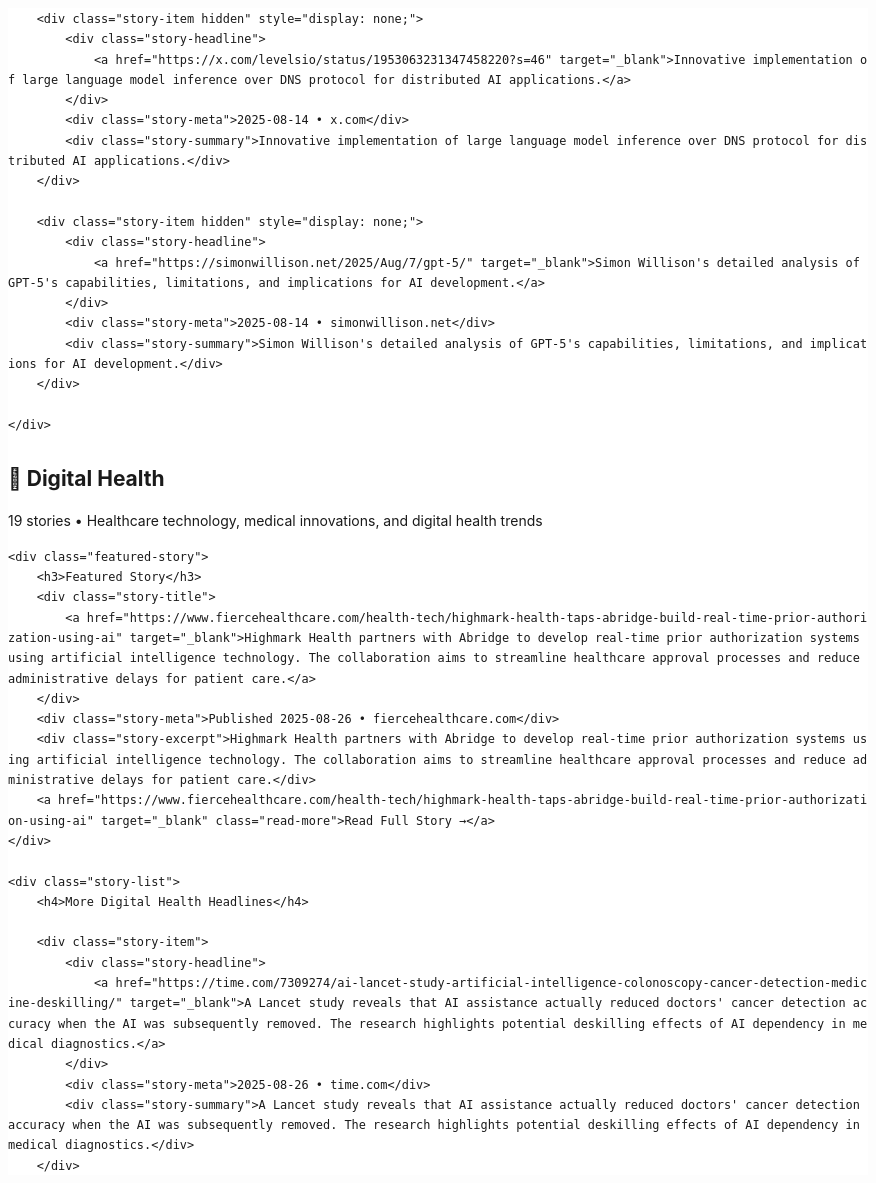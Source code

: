         <div class="story-item hidden" style="display: none;">
            <div class="story-headline">
                <a href="https://x.com/levelsio/status/1953063231347458220?s=46" target="_blank">Innovative implementation of large language model inference over DNS protocol for distributed AI applications.</a>
            </div>
            <div class="story-meta">2025-08-14 • x.com</div>
            <div class="story-summary">Innovative implementation of large language model inference over DNS protocol for distributed AI applications.</div>
        </div>

        <div class="story-item hidden" style="display: none;">
            <div class="story-headline">
                <a href="https://simonwillison.net/2025/Aug/7/gpt-5/" target="_blank">Simon Willison's detailed analysis of GPT-5's capabilities, limitations, and implications for AI development.</a>
            </div>
            <div class="story-meta">2025-08-14 • simonwillison.net</div>
            <div class="story-summary">Simon Willison's detailed analysis of GPT-5's capabilities, limitations, and implications for AI development.</div>
        </div>

    </div>

</section>

<section class="category-section" id="digitalhealth">
    <div class="category-header">
        <h2>🏥 Digital Health</h2>
        <div class="category-subtitle">19 stories • Healthcare technology, medical innovations, and digital health trends</div>
    </div>

    <div class="featured-story">
        <h3>Featured Story</h3>
        <div class="story-title">
            <a href="https://www.fiercehealthcare.com/health-tech/highmark-health-taps-abridge-build-real-time-prior-authorization-using-ai" target="_blank">Highmark Health partners with Abridge to develop real-time prior authorization systems using artificial intelligence technology. The collaboration aims to streamline healthcare approval processes and reduce administrative delays for patient care.</a>
        </div>
        <div class="story-meta">Published 2025-08-26 • fiercehealthcare.com</div>
        <div class="story-excerpt">Highmark Health partners with Abridge to develop real-time prior authorization systems using artificial intelligence technology. The collaboration aims to streamline healthcare approval processes and reduce administrative delays for patient care.</div>
        <a href="https://www.fiercehealthcare.com/health-tech/highmark-health-taps-abridge-build-real-time-prior-authorization-using-ai" target="_blank" class="read-more">Read Full Story →</a>
    </div>

    <div class="story-list">
        <h4>More Digital Health Headlines</h4>

        <div class="story-item">
            <div class="story-headline">
                <a href="https://time.com/7309274/ai-lancet-study-artificial-intelligence-colonoscopy-cancer-detection-medicine-deskilling/" target="_blank">A Lancet study reveals that AI assistance actually reduced doctors' cancer detection accuracy when the AI was subsequently removed. The research highlights potential deskilling effects of AI dependency in medical diagnostics.</a>
            </div>
            <div class="story-meta">2025-08-26 • time.com</div>
            <div class="story-summary">A Lancet study reveals that AI assistance actually reduced doctors' cancer detection accuracy when the AI was subsequently removed. The research highlights potential deskilling effects of AI dependency in medical diagnostics.</div>
        </div>
